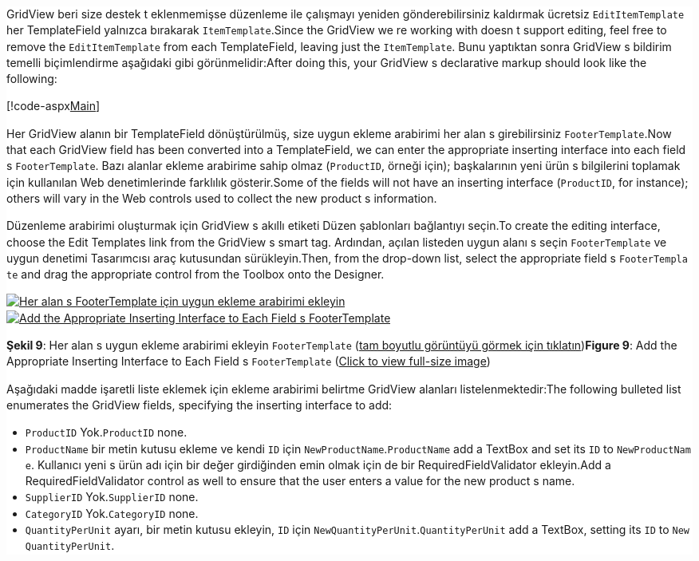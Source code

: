 <span data-ttu-id="b4f47-175">GridView beri size destek t eklenmemişse düzenleme ile çalışmayı yeniden gönderebilirsiniz kaldırmak ücretsiz `EditItemTemplate` her TemplateField yalnızca bırakarak `ItemTemplate`.</span><span class="sxs-lookup"><span data-stu-id="b4f47-175">Since the GridView we re working with doesn t support editing, feel free to remove the `EditItemTemplate` from each TemplateField, leaving just the `ItemTemplate`.</span></span> <span data-ttu-id="b4f47-176">Bunu yaptıktan sonra GridView s bildirim temelli biçimlendirme aşağıdaki gibi görünmelidir:</span><span class="sxs-lookup"><span data-stu-id="b4f47-176">After doing this, your GridView s declarative markup should look like the following:</span></span>


[!code-aspx[Main](inserting-a-new-record-from-the-gridview-s-footer-cs/samples/sample4.aspx)]

<span data-ttu-id="b4f47-177">Her GridView alanın bir TemplateField dönüştürülmüş, size uygun ekleme arabirimi her alan s girebilirsiniz `FooterTemplate`.</span><span class="sxs-lookup"><span data-stu-id="b4f47-177">Now that each GridView field has been converted into a TemplateField, we can enter the appropriate inserting interface into each field s `FooterTemplate`.</span></span> <span data-ttu-id="b4f47-178">Bazı alanlar ekleme arabirime sahip olmaz (`ProductID`, örneği için); başkalarının yeni ürün s bilgilerini toplamak için kullanılan Web denetimlerinde farklılık gösterir.</span><span class="sxs-lookup"><span data-stu-id="b4f47-178">Some of the fields will not have an inserting interface (`ProductID`, for instance); others will vary in the Web controls used to collect the new product s information.</span></span>

<span data-ttu-id="b4f47-179">Düzenleme arabirimi oluşturmak için GridView s akıllı etiketi Düzen şablonları bağlantıyı seçin.</span><span class="sxs-lookup"><span data-stu-id="b4f47-179">To create the editing interface, choose the Edit Templates link from the GridView s smart tag.</span></span> <span data-ttu-id="b4f47-180">Ardından, açılan listeden uygun alanı s seçin `FooterTemplate` ve uygun denetimi Tasarımcısı araç kutusundan sürükleyin.</span><span class="sxs-lookup"><span data-stu-id="b4f47-180">Then, from the drop-down list, select the appropriate field s `FooterTemplate` and drag the appropriate control from the Toolbox onto the Designer.</span></span>


<span data-ttu-id="b4f47-181">[![Her alan s FooterTemplate için uygun ekleme arabirimi ekleyin](inserting-a-new-record-from-the-gridview-s-footer-cs/_static/image9.gif)](inserting-a-new-record-from-the-gridview-s-footer-cs/_static/image15.png)</span><span class="sxs-lookup"><span data-stu-id="b4f47-181">[![Add the Appropriate Inserting Interface to Each Field s FooterTemplate](inserting-a-new-record-from-the-gridview-s-footer-cs/_static/image9.gif)](inserting-a-new-record-from-the-gridview-s-footer-cs/_static/image15.png)</span></span>

<span data-ttu-id="b4f47-182">**Şekil 9**: Her alan s uygun ekleme arabirimi ekleyin `FooterTemplate` ([tam boyutlu görüntüyü görmek için tıklatın](inserting-a-new-record-from-the-gridview-s-footer-cs/_static/image16.png))</span><span class="sxs-lookup"><span data-stu-id="b4f47-182">**Figure 9**: Add the Appropriate Inserting Interface to Each Field s `FooterTemplate` ([Click to view full-size image](inserting-a-new-record-from-the-gridview-s-footer-cs/_static/image16.png))</span></span>


<span data-ttu-id="b4f47-183">Aşağıdaki madde işaretli liste eklemek için ekleme arabirimi belirtme GridView alanları listelenmektedir:</span><span class="sxs-lookup"><span data-stu-id="b4f47-183">The following bulleted list enumerates the GridView fields, specifying the inserting interface to add:</span></span>

- <span data-ttu-id="b4f47-184">`ProductID` Yok.</span><span class="sxs-lookup"><span data-stu-id="b4f47-184">`ProductID` none.</span></span>
- <span data-ttu-id="b4f47-185">`ProductName` bir metin kutusu ekleme ve kendi `ID` için `NewProductName`.</span><span class="sxs-lookup"><span data-stu-id="b4f47-185">`ProductName` add a TextBox and set its `ID` to `NewProductName`.</span></span> <span data-ttu-id="b4f47-186">Kullanıcı yeni s ürün adı için bir değer girdiğinden emin olmak için de bir RequiredFieldValidator ekleyin.</span><span class="sxs-lookup"><span data-stu-id="b4f47-186">Add a RequiredFieldValidator control as well to ensure that the user enters a value for the new product s name.</span></span>
- <span data-ttu-id="b4f47-187">`SupplierID` Yok.</span><span class="sxs-lookup"><span data-stu-id="b4f47-187">`SupplierID` none.</span></span>
- <span data-ttu-id="b4f47-188">`CategoryID` Yok.</span><span class="sxs-lookup"><span data-stu-id="b4f47-188">`CategoryID` none.</span></span>
- <span data-ttu-id="b4f47-189">`QuantityPerUnit` ayarı, bir metin kutusu ekleyin, `ID` için `NewQuantityPerUnit`.</span><span class="sxs-lookup"><span data-stu-id="b4f47-189">`QuantityPerUnit` add a TextBox, setting its `ID` to `NewQuantityPerUnit`.</span></span>